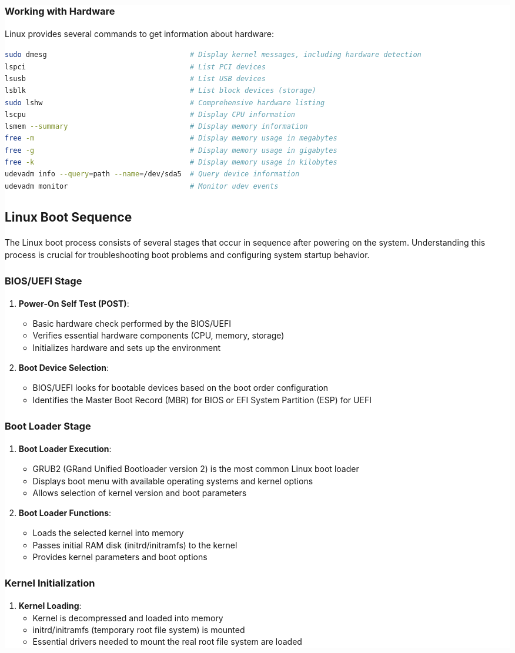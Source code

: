 ### Working with Hardware

Linux provides several commands to get information about hardware:

```bash
sudo dmesg                                  # Display kernel messages, including hardware detection
lspci                                       # List PCI devices
lsusb                                       # List USB devices
lsblk                                       # List block devices (storage)
sudo lshw                                   # Comprehensive hardware listing
lscpu                                       # Display CPU information
lsmem --summary                             # Display memory information
free -m                                     # Display memory usage in megabytes
free -g                                     # Display memory usage in gigabytes
free -k                                     # Display memory usage in kilobytes
udevadm info --query=path --name=/dev/sda5  # Query device information
udevadm monitor                             # Monitor udev events
```

## Linux Boot Sequence

The Linux boot process consists of several stages that occur in sequence after powering on the system. Understanding this process is crucial for troubleshooting boot problems and configuring system startup behavior.

### BIOS/UEFI Stage

1. **Power-On Self Test (POST)**:
   - Basic hardware check performed by the BIOS/UEFI
   - Verifies essential hardware components (CPU, memory, storage)
   - Initializes hardware and sets up the environment
  
2. **Boot Device Selection**:
   - BIOS/UEFI looks for bootable devices based on the boot order configuration
   - Identifies the Master Boot Record (MBR) for BIOS or EFI System Partition (ESP) for UEFI

### Boot Loader Stage

1. **Boot Loader Execution**:
   - GRUB2 (GRand Unified Bootloader version 2) is the most common Linux boot loader
   - Displays boot menu with available operating systems and kernel options
   - Allows selection of kernel version and boot parameters

2. **Boot Loader Functions**:
   - Loads the selected kernel into memory
   - Passes initial RAM disk (initrd/initramfs) to the kernel
   - Provides kernel parameters and boot options

### Kernel Initialization

1. **Kernel Loading**:
   - Kernel is decompressed and loaded into memory
   - initrd/initramfs (temporary root file system) is mounted
   - Essential drivers needed to mount the real root file system are loaded
